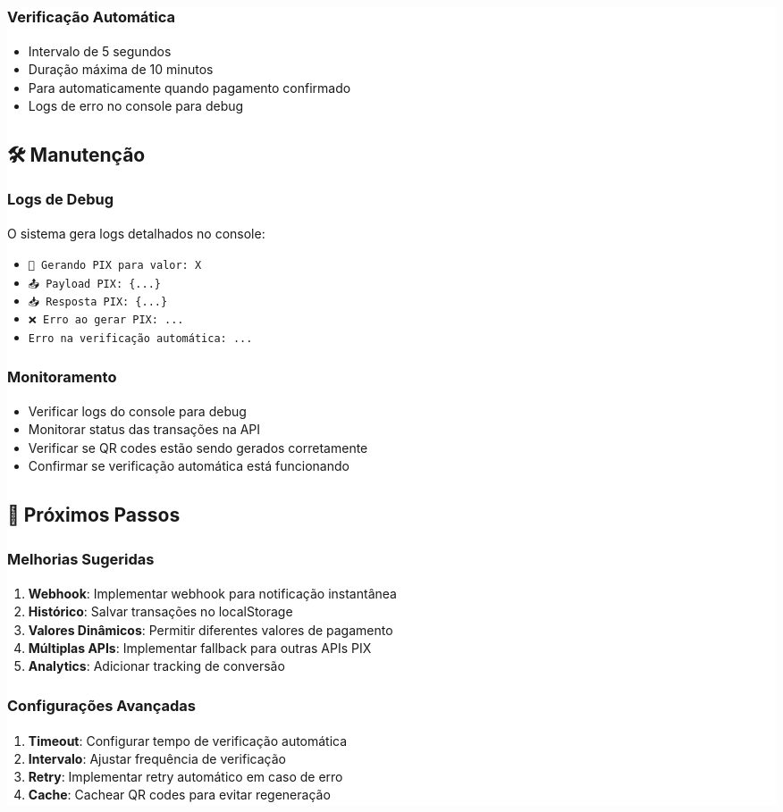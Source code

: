 ### Verificação Automática
- Intervalo de 5 segundos
- Duração máxima de 10 minutos
- Para automaticamente quando pagamento confirmado
- Logs de erro no console para debug

## 🛠️ Manutenção

### Logs de Debug
O sistema gera logs detalhados no console:
- `🚀 Gerando PIX para valor: X`
- `📤 Payload PIX: {...}`
- `📥 Resposta PIX: {...}`
- `❌ Erro ao gerar PIX: ...`
- `Erro na verificação automática: ...`

### Monitoramento
- Verificar logs do console para debug
- Monitorar status das transações na API
- Verificar se QR codes estão sendo gerados corretamente
- Confirmar se verificação automática está funcionando

## 🔄 Próximos Passos

### Melhorias Sugeridas
1. **Webhook**: Implementar webhook para notificação instantânea
2. **Histórico**: Salvar transações no localStorage
3. **Valores Dinâmicos**: Permitir diferentes valores de pagamento
4. **Múltiplas APIs**: Implementar fallback para outras APIs PIX
5. **Analytics**: Adicionar tracking de conversão

### Configurações Avançadas
1. **Timeout**: Configurar tempo de verificação automática
2. **Intervalo**: Ajustar frequência de verificação
3. **Retry**: Implementar retry automático em caso de erro
4. **Cache**: Cachear QR codes para evitar regeneração 